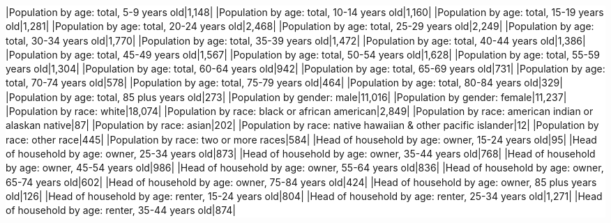|Population by age: total, 5-9 years old|1,148|
|Population by age: total, 10-14 years old|1,160|
|Population by age: total, 15-19 years old|1,281|
|Population by age: total, 20-24 years old|2,468|
|Population by age: total, 25-29 years old|2,249|
|Population by age: total, 30-34 years old|1,770|
|Population by age: total, 35-39 years old|1,472|
|Population by age: total, 40-44 years old|1,386|
|Population by age: total, 45-49 years old|1,567|
|Population by age: total, 50-54 years old|1,628|
|Population by age: total, 55-59 years old|1,304|
|Population by age: total, 60-64 years old|942|
|Population by age: total, 65-69 years old|731|
|Population by age: total, 70-74 years old|578|
|Population by age: total, 75-79 years old|464|
|Population by age: total, 80-84 years old|329|
|Population by age: total, 85 plus years old|273|
|Population by gender: male|11,016|
|Population by gender: female|11,237|
|Population by race: white|18,074|
|Population by race: black or african american|2,849|
|Population by race: american indian or alaskan native|87|
|Population by race: asian|202|
|Population by race: native hawaiian & other pacific islander|12|
|Population by race: other race|445|
|Population by race: two or more races|584|
|Head of household by age: owner, 15-24 years old|95|
|Head of household by age: owner, 25-34 years old|873|
|Head of household by age: owner, 35-44 years old|768|
|Head of household by age: owner, 45-54 years old|986|
|Head of household by age: owner, 55-64 years old|836|
|Head of household by age: owner, 65-74 years old|602|
|Head of household by age: owner, 75-84 years old|424|
|Head of household by age: owner, 85 plus years old|126|
|Head of household by age: renter, 15-24 years old|804|
|Head of household by age: renter, 25-34 years old|1,271|
|Head of household by age: renter, 35-44 years old|874|